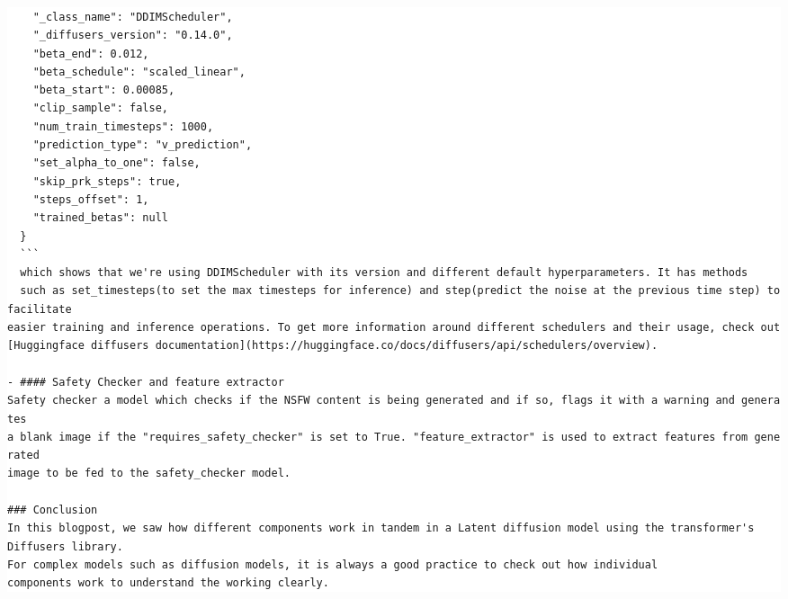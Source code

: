   ```
      "_class_name": "DDIMScheduler",
      "_diffusers_version": "0.14.0",
      "beta_end": 0.012,
      "beta_schedule": "scaled_linear",
      "beta_start": 0.00085,
      "clip_sample": false,
      "num_train_timesteps": 1000,
      "prediction_type": "v_prediction",
      "set_alpha_to_one": false,
      "skip_prk_steps": true,
      "steps_offset": 1,
      "trained_betas": null
    }
    ```
    which shows that we're using DDIMScheduler with its version and different default hyperparameters. It has methods
    such as set_timesteps(to set the max timesteps for inference) and step(predict the noise at the previous time step) to facilitate
  easier training and inference operations. To get more information around different schedulers and their usage, check out
  [Huggingface diffusers documentation](https://huggingface.co/docs/diffusers/api/schedulers/overview).

- #### Safety Checker and feature extractor
  Safety checker a model which checks if the NSFW content is being generated and if so, flags it with a warning and generates
  a blank image if the "requires_safety_checker" is set to True. "feature_extractor" is used to extract features from generated
  image to be fed to the safety_checker model.

### Conclusion
In this blogpost, we saw how different components work in tandem in a Latent diffusion model using the transformer's
Diffusers library.
For complex models such as diffusion models, it is always a good practice to check out how individual
components work to understand the working clearly.